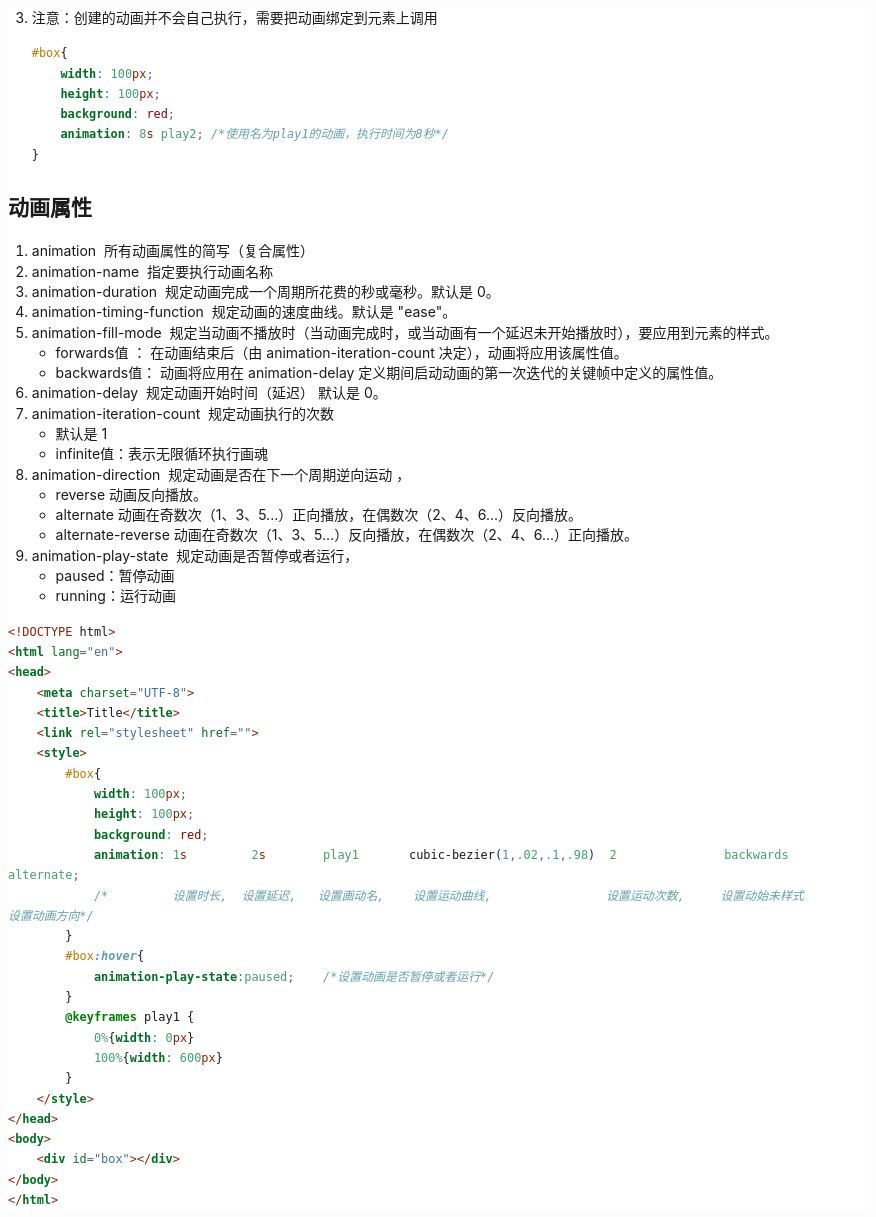    ```css
   ```

3. 注意：创建的动画并不会自己执行，需要把动画绑定到元素上调用

   ```css
   #box{
       width: 100px;
       height: 100px;
       background: red;
       animation: 8s play2;	/*使用名为play1的动画，执行时间为8秒*/
   }
   ```

## 动画属性

1. animation  					                 所有动画属性的简写（复合属性）
2. animation-name                         指定要执行动画名称 
3. animation-duration                    规定动画完成一个周期所花费的秒或毫秒。默认是 0。 
4. animation-timing-function        规定动画的速度曲线。默认是 "ease"。
5. animation-fill-mode                   规定当动画不播放时（当动画完成时，或当动画有一个延迟未开始播放时），要应用到元素的样式。
   + forwards值 ：	在动画结束后（由 animation-iteration-count 决定），动画将应用该属性值。
   + backwards值：	动画将应用在 animation-delay 定义期间启动动画的第一次迭代的关键帧中定义的属性值。
6. animation-delay                          规定动画开始时间（延迟） 默认是 0。
7. animation-iteration-count          规定动画执行的次数
   + 默认是 1
   + infinite值：表示无限循环执行画魂
8. animation-direction                    规定动画是否在下一个周期逆向运动 ，
   + reverse			动画反向播放。	
   + alternate		动画在奇数次（1、3、5...）正向播放，在偶数次（2、4、6...）反向播放。	
   + alternate-reverse	动画在奇数次（1、3、5...）反向播放，在偶数次（2、4、6...）正向播放。
9. animation-play-state                   规定动画是否暂停或者运行，
   + paused：暂停动画
   + running：运行动画

```html
<!DOCTYPE html>
<html lang="en">
<head>
	<meta charset="UTF-8">
	<title>Title</title>
	<link rel="stylesheet" href="">
	<style>
		#box{
			width: 100px;
			height: 100px;
			background: red;
			animation: 1s         2s        play1       cubic-bezier(1,.02,.1,.98) 	2       	    backwards 				alternate;
			/*         设置时长,  设置延迟,   设置画动名,    设置运动曲线,                设置运动次数,	   设置动始未样式  			设置动画方向*/
		}
		#box:hover{
			animation-play-state:paused;	/*设置动画是否暂停或者运行*/
		}
		@keyframes play1 {
			0%{width: 0px}
			100%{width: 600px}
		}
	</style>
</head>
<body>
	<div id="box"></div>
</body>
</html>

```